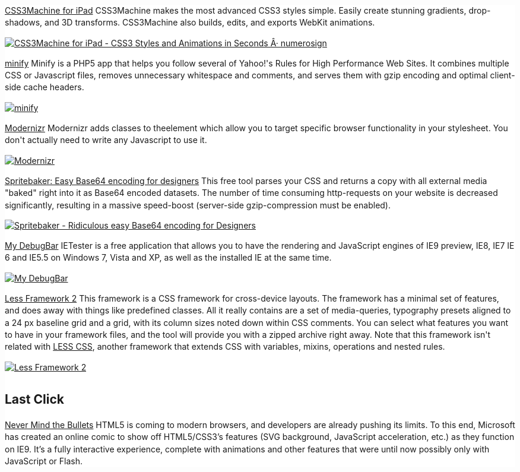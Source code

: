 <a href="https://numerosign.com/software/css3machine/#info">CSS3Machine for iPad</a>
CSS3Machine makes the most advanced CSS3 styles simple. Easily create stunning gradients, drop-shadows, and 3D transforms. CSS3Machine also builds, edits, and exports WebKit animations.

[![CSS3Machine for iPad - CSS3 Styles and Animations in Seconds Â· numerosign](https://archive.smashing.media/assets/344dbf88-fdf9-42bb-adb4-46f01eedd629/ce022f2a-4d5d-4f06-a212-b9c47a2b2e2a/css-technique-391.jpg)](https://numerosign.com/software/css3machine/#info)

<a href="https://code.google.com/p/minify/">minify</a>
Minify is a PHP5 app that helps you follow several of Yahoo!'s Rules for High Performance Web Sites. It combines multiple CSS or Javascript files, removes unnecessary whitespace and comments, and serves them with gzip encoding and optimal client-side cache headers.

[![minify](https://archive.smashing.media/assets/344dbf88-fdf9-42bb-adb4-46f01eedd629/b6918a9a-e9d9-4adf-bd3e-dc294c0fbf96/css-186.jpg)](https://code.google.com/p/minify/)

<a href="https://www.modernizr.com/">Modernizr</a>
Modernizr adds classes to theelement which allow you to target specific browser functionality in your stylesheet. You don't actually need to write any Javascript to use it.

[![Modernizr](https://archive.smashing.media/assets/344dbf88-fdf9-42bb-adb4-46f01eedd629/c06d2be9-f489-41d6-ae96-7bc30da892ec/css-149.jpg)](https://www.modernizr.com/)

<a href="https://www.spritebaker.com/">Spritebaker: Easy Base64 encoding for designers</a>
This free tool parses your CSS and returns a copy with all external media "baked" right into it as Base64 encoded datasets. The number of time consuming http-requests on your website is decreased significantly, resulting in a massive speed-boost (server-side gzip-compression must be enabled).

[![Spritebaker - Ridiculous easy Base64 encoding for Designers](https://archive.smashing.media/assets/344dbf88-fdf9-42bb-adb4-46f01eedd629/ea0ef043-0a1e-4020-b4ca-e13ab97d81a0/css-technique-427.jpg)](https://www.spritebaker.com/)

<a href="https://www.my-debugbar.com/wiki/IETester/HomePage">My DebugBar</a>
IETester is a free application that allows you to have the rendering and JavaScript engines of IE9 preview, IE8, IE7 IE 6 and IE5.5 on Windows 7, Vista and XP, as well as the installed IE at the same time.

[![My DebugBar](https://archive.smashing.media/assets/344dbf88-fdf9-42bb-adb4-46f01eedd629/f4df820b-7f9e-44a3-bdae-3dd38f51a3f3/css-technique-311.jpg)](https://www.my-debugbar.com/wiki/IETester/HomePage)

<a href="https://lessframework.com/">Less Framework 2</a>
This framework is a CSS framework for cross-device layouts. The framework has a minimal set of features, and does away with things like predefined classes. All it really contains are a set of media-queries, typography presets aligned to a 24 px baseline grid and a grid, with its column sizes noted down within CSS comments. You can select what features you want to have in your framework files, and the tool will provide you with a zipped archive right away. Note that this framework isn't related with <a href="https://lesscss.org/">LESS CSS</a>, another framework that extends CSS with variables, mixins, operations and nested rules.

[![Less Framework 2](https://archive.smashing.media/assets/344dbf88-fdf9-42bb-adb4-46f01eedd629/15bff2d2-001c-4c76-9947-946c954b0f0f/css-technique-428.jpg)](https://lessframework.com/)

## Last Click

<a href="https://www.nevermindthebullets.com/">Never Mind the Bullets</a>
HTML5 is coming to modern browsers, and developers are already pushing its limits. To this end, Microsoft has created an online comic to show off HTML5/CSS3’s features (SVG background, JavaScript acceleration, etc.) as they function on IE9. It’s a fully interactive experience, complete with animations and other features that were until now possibly only with JavaScript or Flash.
